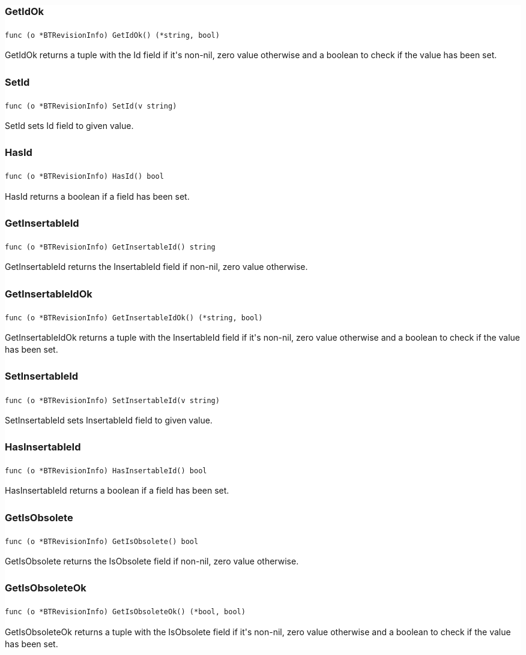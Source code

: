 ### GetIdOk

`func (o *BTRevisionInfo) GetIdOk() (*string, bool)`

GetIdOk returns a tuple with the Id field if it's non-nil, zero value otherwise
and a boolean to check if the value has been set.

### SetId

`func (o *BTRevisionInfo) SetId(v string)`

SetId sets Id field to given value.

### HasId

`func (o *BTRevisionInfo) HasId() bool`

HasId returns a boolean if a field has been set.

### GetInsertableId

`func (o *BTRevisionInfo) GetInsertableId() string`

GetInsertableId returns the InsertableId field if non-nil, zero value otherwise.

### GetInsertableIdOk

`func (o *BTRevisionInfo) GetInsertableIdOk() (*string, bool)`

GetInsertableIdOk returns a tuple with the InsertableId field if it's non-nil, zero value otherwise
and a boolean to check if the value has been set.

### SetInsertableId

`func (o *BTRevisionInfo) SetInsertableId(v string)`

SetInsertableId sets InsertableId field to given value.

### HasInsertableId

`func (o *BTRevisionInfo) HasInsertableId() bool`

HasInsertableId returns a boolean if a field has been set.

### GetIsObsolete

`func (o *BTRevisionInfo) GetIsObsolete() bool`

GetIsObsolete returns the IsObsolete field if non-nil, zero value otherwise.

### GetIsObsoleteOk

`func (o *BTRevisionInfo) GetIsObsoleteOk() (*bool, bool)`

GetIsObsoleteOk returns a tuple with the IsObsolete field if it's non-nil, zero value otherwise
and a boolean to check if the value has been set.

